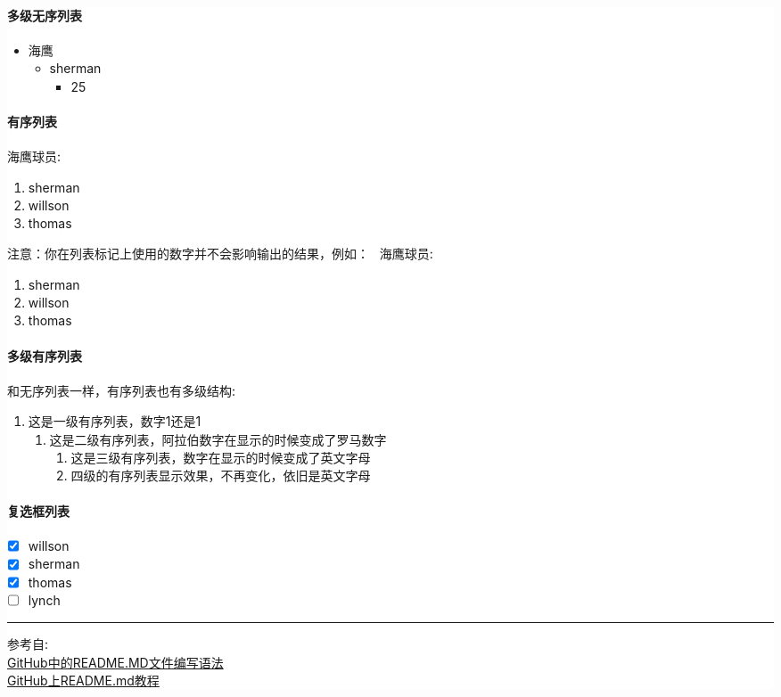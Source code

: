 #### 多级无序列表
* 海鹰
    * sherman
        * 25

#### 有序列表
海鹰球员:

1. sherman
2. willson
3. thomas

注意：你在列表标记上使用的数字并不会影响输出的结果，例如：   
海鹰球员:   

1. sherman
1. willson
1. thomas

#### 多级有序列表
和无序列表一样，有序列表也有多级结构:

1. 这是一级有序列表，数字1还是1
    1. 这是二级有序列表，阿拉伯数字在显示的时候变成了罗马数字
        1. 这是三级有序列表，数字在显示的时候变成了英文字母
	    1. 四级的有序列表显示效果，不再变化，依旧是英文字母

#### 复选框列表
- [x] willson
- [x] sherman
- [x] thomas
- [ ] lynch

--------------------------
参考自:   
[GitHub中的README.MD文件编写语法](http://blogread.cn/it/article/7333?f=hot1&utm_source=tuicool&utm_medium=referral)   
[GitHub上README.md教程](http://blog.csdn.net/kaitiren/article/details/38513715)


[zhihu]: https://www.zhihu.com/